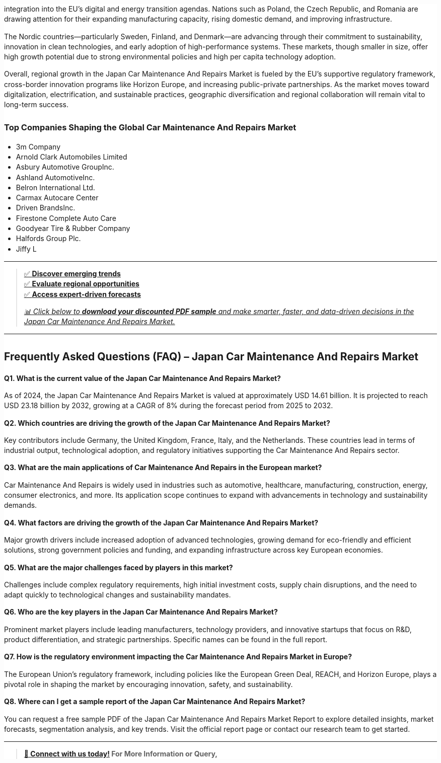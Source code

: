 integration into the EU&rsquo;s digital and energy transition agendas. Nations such as Poland, the Czech Republic, and Romania are drawing attention for their expanding manufacturing capacity, rising domestic demand, and improving infrastructure.</p><p>The Nordic countries&mdash;particularly Sweden, Finland, and Denmark&mdash;are advancing through their commitment to sustainability, innovation in clean technologies, and early adoption of high-performance systems. These markets, though smaller in size, offer high growth potential due to strong environmental policies and high per capita technology adoption.</p><p>Overall, regional growth in the Japan Car Maintenance And Repairs Market is fueled by the EU&rsquo;s supportive regulatory framework, cross-border innovation programs like Horizon Europe, and increasing public-private partnerships. As the market moves toward digitalization, electrification, and sustainable practices, geographic diversification and regional collaboration will remain vital to long-term success.</p><p><h3>Top Companies Shaping the Global Car Maintenance And Repairs Market </h3><ul><li>3m Company</li><li>Arnold Clark Automobiles Limited</li><li>Asbury Automotive GroupInc.</li><li>Ashland AutomotiveInc.</li><li>Belron International Ltd.</li><li>Carmax Autocare Center</li><li>Driven BrandsInc.</li><li>Firestone Complete Auto Care</li><li>Goodyear Tire & Rubber Company</li><li>Halfords Group Plc.</li><li>Jiffy L</li></ul></p><hr /><blockquote><p><a href="https://www.marketresearchintellect.com/ask-for-discount/?rid=199889&amp;amp;utm_source=Github-JP&amp;amp;utm_medium=047">✅ <strong data-start="617" data-end="645">Discover emerging trends</strong></a><br data-start="645" data-end="648" /><a href="https://www.marketresearchintellect.com/ask-for-discount/?rid=199889&amp;amp;utm_source=Github-JP&amp;amp;utm_medium=047"> ✅ <strong data-start="650" data-end="685">Evaluate regional opportunities</strong></a><br data-start="685" data-end="688" /><a href="https://www.marketresearchintellect.com/ask-for-discount/?rid=199889&amp;amp;utm_source=Github-JP&amp;amp;utm_medium=047"> ✅ <strong data-start="690" data-end="724">Access expert-driven forecasts</strong></a></p><p class="" data-start="728" data-end="864"><em><a href="https://www.marketresearchintellect.com/ask-for-discount/?rid=199889&amp;amp;utm_source=Github-JP&amp;amp;utm_medium=047">📊 Click below to <strong data-start="746" data-end="785">download your discounted PDF sample</strong> and make smarter, faster, and data-driven decisions in the Japan Car Maintenance And Repairs Market.</a></em></p></blockquote><hr /><h2>Frequently Asked Questions (FAQ) &ndash; Japan Car Maintenance And Repairs Market</h2><p><strong>Q1. What is the current value of the Japan Car Maintenance And Repairs Market?</strong></p><p>As of 2024, the Japan Car Maintenance And Repairs Market is valued at approximately USD 14.61 billion. It is projected to reach USD 23.18 billion by 2032, growing at a CAGR of 8% during the forecast period from 2025 to 2032.</p><p><strong>Q2. Which countries are driving the growth of the Japan Car Maintenance And Repairs Market?</strong></p><p>Key contributors include Germany, the United Kingdom, France, Italy, and the Netherlands. These countries lead in terms of industrial output, technological adoption, and regulatory initiatives supporting the Car Maintenance And Repairs sector.</p><p><strong>Q3. What are the main applications of Car Maintenance And Repairs in the European market?</strong></p><p>Car Maintenance And Repairs is widely used in industries such as automotive, healthcare, manufacturing, construction, energy, consumer electronics, and more. Its application scope continues to expand with advancements in technology and sustainability demands.</p><p><strong>Q4. What factors are driving the growth of the Japan Car Maintenance And Repairs Market?</strong></p><p>Major growth drivers include increased adoption of advanced technologies, growing demand for eco-friendly and efficient solutions, strong government policies and funding, and expanding infrastructure across key European economies.</p><p><strong>Q5. What are the major challenges faced by players in this market?</strong></p><p>Challenges include complex regulatory requirements, high initial investment costs, supply chain disruptions, and the need to adapt quickly to technological changes and sustainability mandates.</p><p><strong>Q6. Who are the key players in the Japan Car Maintenance And Repairs Market?</strong></p><p>Prominent market players include leading manufacturers, technology providers, and innovative startups that focus on R&amp;D, product differentiation, and strategic partnerships. Specific names can be found in the full report.</p><p><strong>Q7. How is the regulatory environment impacting the Car Maintenance And Repairs Market in Europe?</strong></p><p>The European Union&rsquo;s regulatory framework, including policies like the European Green Deal, REACH, and Horizon Europe, plays a pivotal role in shaping the market by encouraging innovation, safety, and sustainability.</p><p><strong>Q8. Where can I get a sample report of the Japan Car Maintenance And Repairs Market?</strong></p><p>You can request a free sample PDF of the Japan Car Maintenance And Repairs Market Report to explore detailed insights, market forecasts, segmentation analysis, and key trends. Visit the official report page or contact our research team to get started.</p><hr /><blockquote><p><span class="font-[700]"><strong><a href="https://www.marketresearchintellect.com/product/global-car-maintenance-and-repairs-market-size-and-forecast/?utm_source=Linkedin&utm_medium=047">📩 Connect with us today!</a> For More Information or Query,